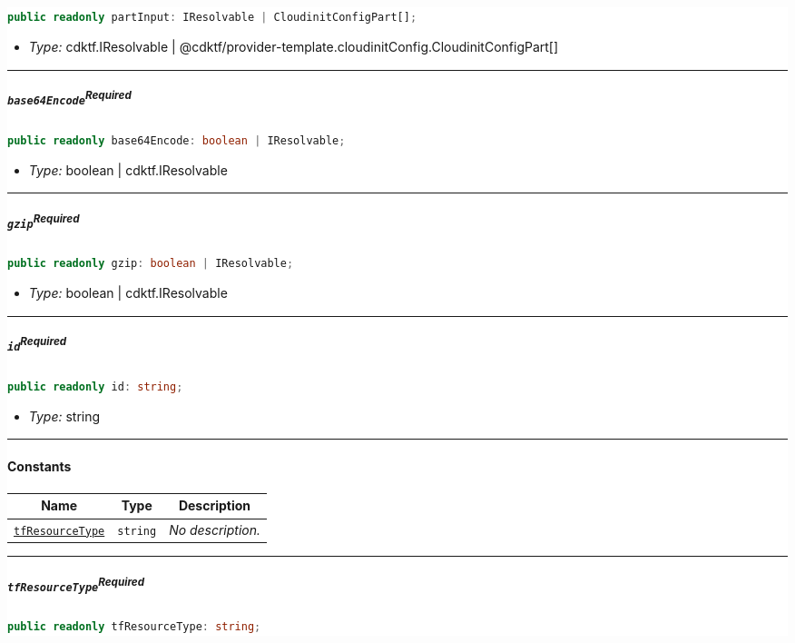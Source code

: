 ```typescript
public readonly partInput: IResolvable | CloudinitConfigPart[];
```

- *Type:* cdktf.IResolvable | @cdktf/provider-template.cloudinitConfig.CloudinitConfigPart[]

---

##### `base64Encode`<sup>Required</sup> <a name="base64Encode" id="@cdktf/provider-template.cloudinitConfig.CloudinitConfig.property.base64Encode"></a>

```typescript
public readonly base64Encode: boolean | IResolvable;
```

- *Type:* boolean | cdktf.IResolvable

---

##### `gzip`<sup>Required</sup> <a name="gzip" id="@cdktf/provider-template.cloudinitConfig.CloudinitConfig.property.gzip"></a>

```typescript
public readonly gzip: boolean | IResolvable;
```

- *Type:* boolean | cdktf.IResolvable

---

##### `id`<sup>Required</sup> <a name="id" id="@cdktf/provider-template.cloudinitConfig.CloudinitConfig.property.id"></a>

```typescript
public readonly id: string;
```

- *Type:* string

---

#### Constants <a name="Constants" id="Constants"></a>

| **Name** | **Type** | **Description** |
| --- | --- | --- |
| <code><a href="#@cdktf/provider-template.cloudinitConfig.CloudinitConfig.property.tfResourceType">tfResourceType</a></code> | <code>string</code> | *No description.* |

---

##### `tfResourceType`<sup>Required</sup> <a name="tfResourceType" id="@cdktf/provider-template.cloudinitConfig.CloudinitConfig.property.tfResourceType"></a>

```typescript
public readonly tfResourceType: string;
```
